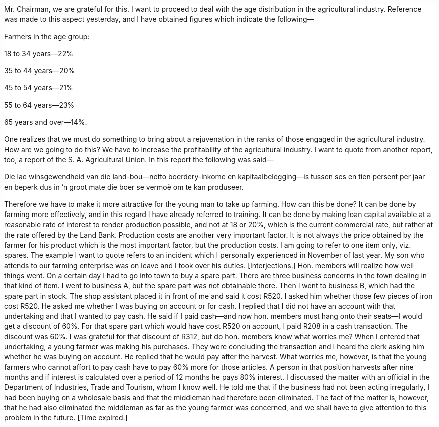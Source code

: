 <p>Mr. Chairman, we are grateful for this. I want to proceed to deal with the age distribution in the agricultural industry. Reference was made to this aspect yesterday, and I have obtained figures which indicate the following&#x2014;</p>

<block name="quote">Farmers in the age group:</block>

<block name="quote">18 to 34 years&#x2014;22%</block>

<block name="quote">35 to 44 years&#x2014;20%</block>

<block name="quote">45 to 54 years&#x2014;21%</block>

<block name="quote">55 to 64 years&#x2014;23%</block>

<block name="quote">65 years and over&#x2014;14%.</block>

<p>One realizes that we must do something to bring about a rejuvenation in the ranks of those engaged in the agricultural industry. How are we going to do this? We have to increase the profitability of the agricultural industry. <span class="col_611-612" refersTo="page_0320"/>I want to quote from another report, too, a report of the S. A. Agricultural Union. In this report the following was said&#x2014;</p>

<block name="quote">Die lae winsgewendheid van die land-bou&#x2014;netto boerdery-inkome en kapitaalbelegging&#x2014;is tussen ses en tien persent per jaar en beperk dus in &#x2019;n groot mate die boer se vermo&#x00EB; om te kan produseer.</block>

<p>Therefore we have to make it more attractive for the young man to take up farming. How can this be done? It can be done by farming more effectively, and in this regard I have already referred to training. It can be done by making loan capital available at a reasonable rate of interest to render production possible, and not at 18 or 20%, which is the current commercial rate, but rather at the rate offered by the Land Bank. Production costs are another very important factor. It is not always the price obtained by the farmer for his product which is the most important factor, but the production costs. I am going to refer to one item only, viz. spares. The example I want to quote refers to an incident which I personally experienced in November of last year. My son who attends to our farming enterprise was on leave and I took over his duties. [Interjections.] Hon. members will realize how well things went. On a certain day I had to go into town to buy a spare part. There are three business concerns in the town dealing in that kind of item. I went to business A, but the spare part was not obtainable there. Then I went to business B, which had the spare part in stock. The shop assistant placed it in front of me and said it cost R520. I asked him whether those few pieces of iron cost R520. He asked me whether I was buying on account or for cash. I replied that I did not have an account with that undertaking and that I wanted to pay cash. He said if I paid cash&#x2014;and now hon. members must hang onto their seats&#x2014;I would get a discount of 60%. For that spare part which would have cost R520 on account, I paid R208 in a cash transaction. The discount was 60%. I was grateful for that discount of R312, but do hon. members know what worries me? When I entered that undertaking, a young farmer was making his purchases. They were concluding the transaction and I heard the clerk asking him whether he was buying on account. He replied that he would pay after the harvest. What worries me, however, is that the young farmers who cannot affort to pay cash have to pay 60% more for those articles. A person in that position harvests after nine months and if interest is calculated over a period of 12 months he pays 80% interest. I discussed the matter with an official in the Department of Industries, Trade and Tourism, whom I know well. He told me that if the business had not been acting irregularly, I had been buying on a wholesale basis and that the middleman had therefore been eliminated. The fact of the matter is, however, that he had also eliminated the middleman as far as the young farmer was concerned, and we shall have to give attention to this problem in the future. [Time expired.]</p>

</speech>

